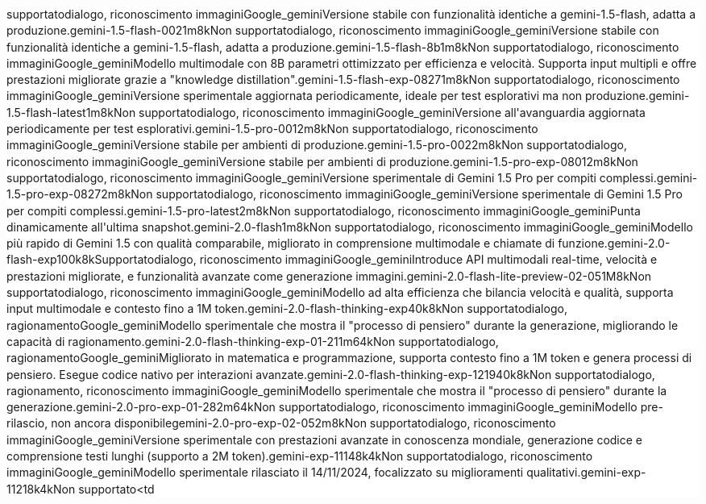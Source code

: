 supportato</td><td>dialogo, riconoscimento immagini</td><td>Google_gemini</td><td>Versione stabile con funzionalità identiche a gemini-1.5-flash, adatta a produzione.</td></tr><tr><td>gemini-1.5-flash-002</td><td>1m</td><td>8k</td><td>Non supportato</td><td>dialogo, riconoscimento immagini</td><td>Google_gemini</td><td>Versione stabile con funzionalità identiche a gemini-1.5-flash, adatta a produzione.</td></tr><tr><td>gemini-1.5-flash-8b</td><td>1m</td><td>8k</td><td>Non supportato</td><td>dialogo, riconoscimento immagini</td><td>Google_gemini</td><td>Modello multimodale con 8B parametri ottimizzato per efficienza e velocità. Supporta input multipli e offre prestazioni migliorate grazie a "knowledge distillation".</td></tr><tr><td>gemini-1.5-flash-exp-0827</td><td>1m</td><td>8k</td><td>Non supportato</td><td>dialogo, riconoscimento immagini</td><td>Google_gemini</td><td>Versione sperimentale aggiornata periodicamente, ideale per test esplorativi ma non produzione.</td></tr><tr><td>gemini-1.5-flash-latest</td><td>1m</td><td>8k</td><td>Non supportato</td><td>dialogo, riconoscimento immagini</td><td>Google_gemini</td><td>Versione all'avanguardia aggiornata periodicamente per test esplorativi.</td></tr><tr><td>gemini-1.5-pro-001</td><td>2m</td><td>8k</td><td>Non supportato</td><td>dialogo, riconoscimento immagini</td><td>Google_gemini</td><td>Versione stabile per ambienti di produzione.</td></tr><tr><td>gemini-1.5-pro-002</td><td>2m</td><td>8k</td><td>Non supportato</td><td>dialogo, riconoscimento immagini</td><td>Google_gemini</td><td>Versione stabile per ambienti di produzione.</td></tr><tr><td>gemini-1.5-pro-exp-0801</td><td>2m</td><td>8k</td><td>Non supportato</td><td>dialogo, riconoscimento immagini</td><td>Google_gemini</td><td>Versione sperimentale di Gemini 1.5 Pro per compiti complessi.</td></tr><tr><td>gemini-1.5-pro-exp-0827</td><td>2m</td><td>8k</td><td>Non supportato</td><td>dialogo, riconoscimento immagini</td><td>Google_gemini</td><td>Versione sperimentale di Gemini 1.5 Pro per compiti complessi.</td></tr><tr><td>gemini-1.5-pro-latest</td><td>2m</td><td>8k</td><td>Non supportato</td><td>dialogo, riconoscimento immagini</td><td>Google_gemini</td><td>Punta dinamicamente all'ultima snapshot.</td></tr><tr><td>gemini-2.0-flash</td><td>1m</td><td>8k</td><td>Non supportato</td><td>dialogo, riconoscimento immagini</td><td>Google_gemini</td><td>Modello più rapido di Gemini 1.5 con qualità comparabile, migliorato in comprensione multimodale e chiamate di funzione.</td></tr><tr><td>gemini-2.0-flash-exp</td><td>100k</td><td>8k</td><td>Supportato</td><td>dialogo, riconoscimento immagini</td><td>Google_gemini</td><td>Introduce API multimodali real-time, velocità e prestazioni migliorate, e funzionalità avanzate come generazione immagini.</td></tr><tr><td>gemini-2.0-flash-lite-preview-02-05</td><td>1M</td><td>8k</td><td>Non supportato</td><td>dialogo, riconoscimento immagini</td><td>Google_gemini</td><td>Modello ad alta efficienza che bilancia velocità e qualità, supporta input multimodale e contesto fino a 1M token.</td></tr><tr><td>gemini-2.0-flash-thinking-exp</td><td>40k</td><td>8k</td><td>Non supportato</td><td>dialogo, ragionamento</td><td>Google_gemini</td><td>Modello sperimentale che mostra il "processo di pensiero" durante la generazione, migliorando le capacità di ragionamento.</td></tr><tr><td>gemini-2.0-flash-thinking-exp-01-21</td><td>1m</td><td>64k</td><td>Non supportato</td><td>dialogo, ragionamento</td><td>Google_gemini</td><td>Migliorato in matematica e programmazione, supporta contesto fino a 1M token e genera processi di pensiero. Esegue codice nativo per interazioni avanzate.</td></tr><tr><td>gemini-2.0-flash-thinking-exp-1219</td><td>40k</td><td>8k</td><td>Non supportato</td><td>dialogo, ragionamento, riconoscimento immagini</td><td>Google_gemini</td><td>Modello sperimentale che mostra il "processo di pensiero" durante la generazione.</td></tr><tr><td>gemini-2.0-pro-exp-01-28</td><td>2m</td><td>64k</td><td>Non supportato</td><td>dialogo, riconoscimento immagini</td><td>Google_gemini</td><td>Modello pre-rilascio, non ancora disponibile</td></tr><tr><td>gemini-2.0-pro-exp-02-05</td><td>2m</td><td>8k</td><td>Non supportato</td><td>dialogo, riconoscimento immagini</td><td>Google_gemini</td><td>Versione sperimentale con prestazioni avanzate in conoscenza mondiale, generazione codice e comprensione testi lunghi (supporto a 2M token).</td></tr><tr><td>gemini-exp-1114</td><td>8k</td><td>4k</td><td>Non supportato</td><td>dialogo, riconoscimento immagini</td><td>Google_gemini</td><td>Modello sperimentale rilasciato il 14/11/2024, focalizzato su miglioramenti qualitativi.</td></tr><tr><td>gemini-exp-1121</td><td>8k</td><td>4k</td><td>Non supportato</td><td
